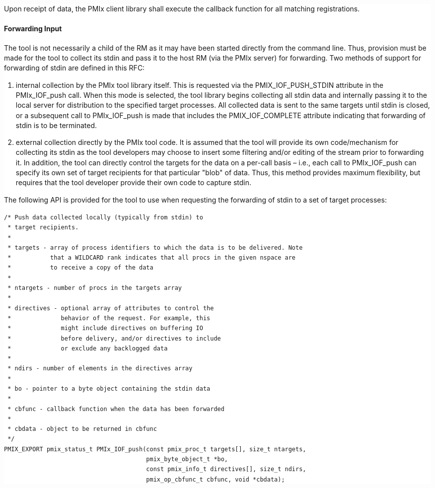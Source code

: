 Upon receipt of data, the PMIx client library shall execute the callback
function for all matching registrations.

#### Forwarding Input

The tool is not necessarily a child of the RM as it may have been
started directly from the command line. Thus, provision must be made for
the tool to collect its stdin and pass it to the host RM (via the PMIx
server) for forwarding. Two methods of support for forwarding of stdin
are defined in this RFC:

1.  internal collection by the PMIx tool library itself. This is
    requested via the PMIX\_IOF\_PUSH\_STDIN attribute in the
    PMIx\_IOF\_push call. When this mode is selected, the tool library
    begins collecting all stdin data and internally passing it to the
    local server for distribution to the specified target processes. All
    collected data is sent to the same targets until stdin is closed, or
    a subsequent call to PMIx\_IOF\_push is made that includes the
    PMIX\_IOF\_COMPLETE attribute indicating that forwarding of stdin is
    to be terminated.

2.  external collection directly by the PMIx tool code. It is assumed
    that the tool will provide its own code/mechanism for collecting its
    stdin as the tool developers may choose to insert some filtering
    and/or editing of the stream prior to forwarding it. In addition,
    the tool can directly control the targets for the data on a per-call
    basis – i.e., each call to PMIx\_IOF\_push can specify its own set
    of target recipients for that particular "blob" of data. Thus, this
    method provides maximum flexibility, but requires that the tool
    developer provide their own code to capture stdin.

The following API is provided for the tool to use when requesting the
forwarding of stdin to a set of target processes:

    /* Push data collected locally (typically from stdin) to
     * target recipients.
     *
     * targets - array of process identifiers to which the data is to be delivered. Note
     *           that a WILDCARD rank indicates that all procs in the given nspace are
     *           to receive a copy of the data
     *
     * ntargets - number of procs in the targets array
     *
     * directives - optional array of attributes to control the
     *              behavior of the request. For example, this
     *              might include directives on buffering IO
     *              before delivery, and/or directives to include
     *              or exclude any backlogged data
     *
     * ndirs - number of elements in the directives array
     *
     * bo - pointer to a byte object containing the stdin data
     *
     * cbfunc - callback function when the data has been forwarded
     *
     * cbdata - object to be returned in cbfunc
     */
    PMIX_EXPORT pmix_status_t PMIx_IOF_push(const pmix_proc_t targets[], size_t ntargets,
                                            pmix_byte_object_t *bo,
                                            const pmix_info_t directives[], size_t ndirs,
                                            pmix_op_cbfunc_t cbfunc, void *cbdata);
